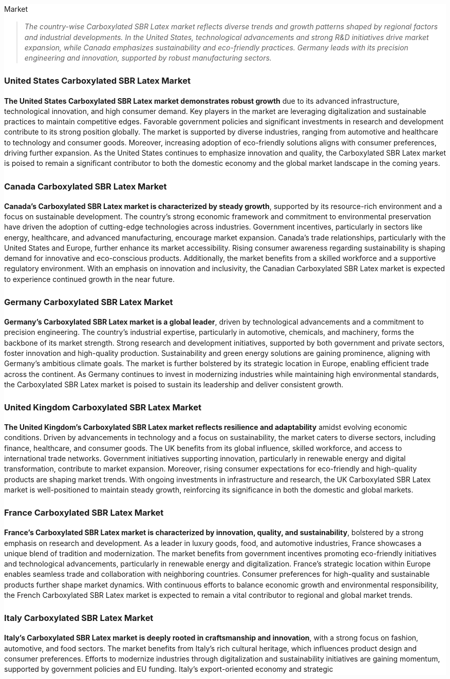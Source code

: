 Market<br /></span></h1><blockquote><p><em><span class="">The country-wise Carboxylated SBR Latex market reflects diverse trends and growth patterns shaped by regional factors and industrial developments. In the United States, technological advancements and strong R&amp;D initiatives drive market expansion, while Canada emphasizes sustainability and eco-friendly practices. Germany leads with its precision engineering and innovation, supported by robust manufacturing sectors.</span></em></p></blockquote><h3><strong>United States Carboxylated SBR Latex Market</strong></h3><p><strong>The United States Carboxylated SBR Latex market demonstrates robust growth</strong> due to its advanced infrastructure, technological innovation, and high consumer demand. Key players in the market are leveraging digitalization and sustainable practices to maintain competitive edges. Favorable government policies and significant investments in research and development contribute to its strong position globally. The market is supported by diverse industries, ranging from automotive and healthcare to technology and consumer goods. Moreover, increasing adoption of eco-friendly solutions aligns with consumer preferences, driving further expansion. As the United States continues to emphasize innovation and quality, the Carboxylated SBR Latex market is poised to remain a significant contributor to both the domestic economy and the global market landscape in the coming years.</p><h3><strong>Canada Carboxylated SBR Latex Market</strong></h3><p><strong>Canada&rsquo;s Carboxylated SBR Latex market is characterized by steady growth</strong>, supported by its resource-rich environment and a focus on sustainable development. The country&rsquo;s strong economic framework and commitment to environmental preservation have driven the adoption of cutting-edge technologies across industries. Government incentives, particularly in sectors like energy, healthcare, and advanced manufacturing, encourage market expansion. Canada&rsquo;s trade relationships, particularly with the United States and Europe, further enhance its market accessibility. Rising consumer awareness regarding sustainability is shaping demand for innovative and eco-conscious products. Additionally, the market benefits from a skilled workforce and a supportive regulatory environment. With an emphasis on innovation and inclusivity, the Canadian Carboxylated SBR Latex market is expected to experience continued growth in the near future.</p><h3><strong>Germany Carboxylated SBR Latex Market</strong></h3><p><strong>Germany&rsquo;s Carboxylated SBR Latex market is a global leader</strong>, driven by technological advancements and a commitment to precision engineering. The country&rsquo;s industrial expertise, particularly in automotive, chemicals, and machinery, forms the backbone of its market strength. Strong research and development initiatives, supported by both government and private sectors, foster innovation and high-quality production. Sustainability and green energy solutions are gaining prominence, aligning with Germany&rsquo;s ambitious climate goals. The market is further bolstered by its strategic location in Europe, enabling efficient trade across the continent. As Germany continues to invest in modernizing industries while maintaining high environmental standards, the Carboxylated SBR Latex market is poised to sustain its leadership and deliver consistent growth.</p><h3><strong>United Kingdom Carboxylated SBR Latex Market</strong></h3><p><strong>The United Kingdom&rsquo;s Carboxylated SBR Latex market reflects resilience and adaptability</strong> amidst evolving economic conditions. Driven by advancements in technology and a focus on sustainability, the market caters to diverse sectors, including finance, healthcare, and consumer goods. The UK benefits from its global influence, skilled workforce, and access to international trade networks. Government initiatives supporting innovation, particularly in renewable energy and digital transformation, contribute to market expansion. Moreover, rising consumer expectations for eco-friendly and high-quality products are shaping market trends. With ongoing investments in infrastructure and research, the UK Carboxylated SBR Latex market is well-positioned to maintain steady growth, reinforcing its significance in both the domestic and global markets.</p><h3><strong>France Carboxylated SBR Latex Market</strong></h3><p><strong>France&rsquo;s Carboxylated SBR Latex market is characterized by innovation, quality, and sustainability</strong>, bolstered by a strong emphasis on research and development. As a leader in luxury goods, food, and automotive industries, France showcases a unique blend of tradition and modernization. The market benefits from government incentives promoting eco-friendly initiatives and technological advancements, particularly in renewable energy and digitalization. France&rsquo;s strategic location within Europe enables seamless trade and collaboration with neighboring countries. Consumer preferences for high-quality and sustainable products further shape market dynamics. With continuous efforts to balance economic growth and environmental responsibility, the French Carboxylated SBR Latex market is expected to remain a vital contributor to regional and global market trends.</p><h3><strong>Italy Carboxylated SBR Latex Market</strong></h3><p><strong>Italy&rsquo;s Carboxylated SBR Latex market is deeply rooted in craftsmanship and innovation</strong>, with a strong focus on fashion, automotive, and food sectors. The market benefits from Italy&rsquo;s rich cultural heritage, which influences product design and consumer preferences. Efforts to modernize industries through digitalization and sustainability initiatives are gaining momentum, supported by government policies and EU funding. Italy&rsquo;s export-oriented economy and strategic